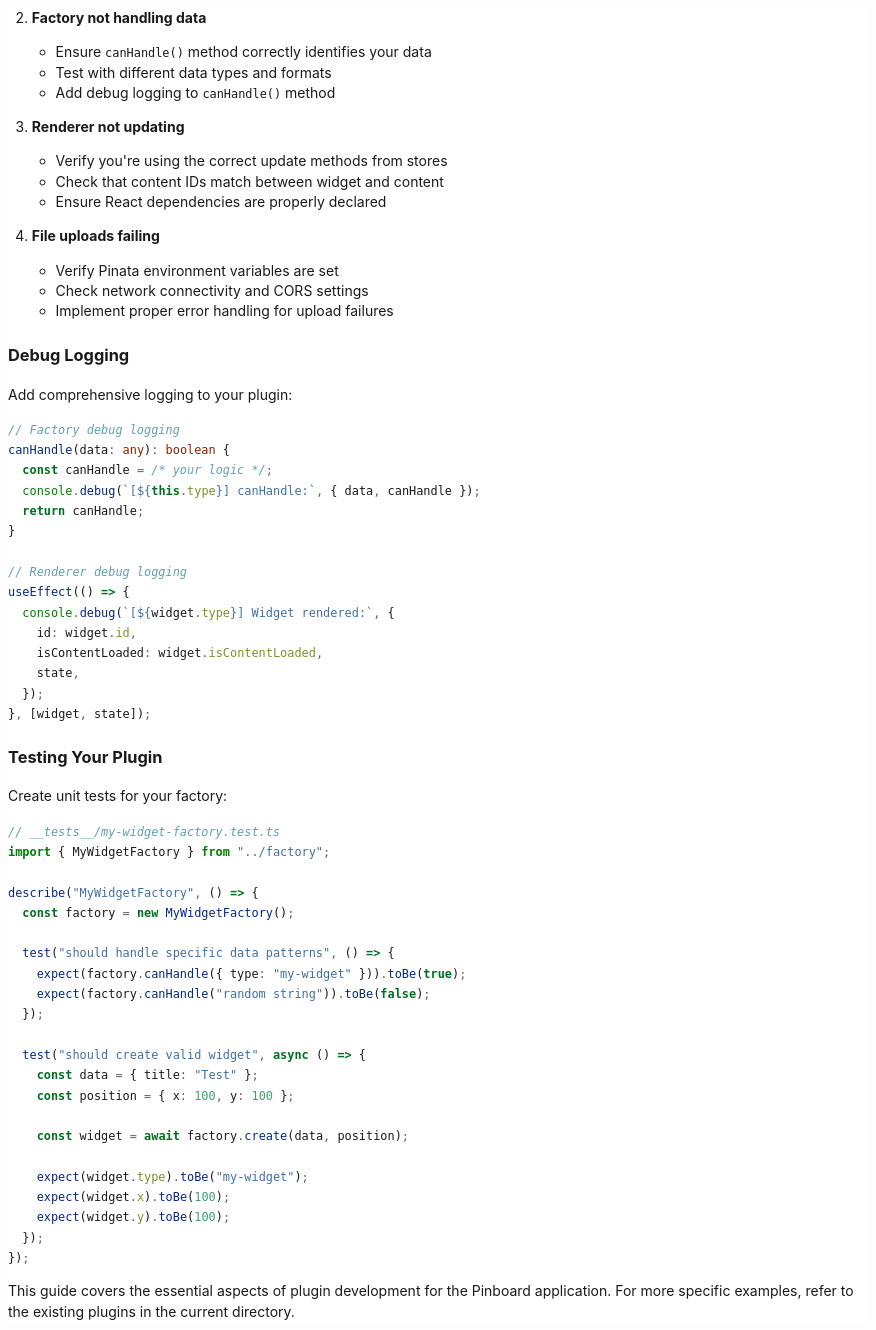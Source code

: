 2. **Factory not handling data**
   - Ensure `canHandle()` method correctly identifies your data
   - Test with different data types and formats
   - Add debug logging to `canHandle()` method

3. **Renderer not updating**
   - Verify you're using the correct update methods from stores
   - Check that content IDs match between widget and content
   - Ensure React dependencies are properly declared

4. **File uploads failing**
   - Verify Pinata environment variables are set
   - Check network connectivity and CORS settings
   - Implement proper error handling for upload failures

### Debug Logging

Add comprehensive logging to your plugin:

```typescript
// Factory debug logging
canHandle(data: any): boolean {
  const canHandle = /* your logic */;
  console.debug(`[${this.type}] canHandle:`, { data, canHandle });
  return canHandle;
}

// Renderer debug logging
useEffect(() => {
  console.debug(`[${widget.type}] Widget rendered:`, {
    id: widget.id,
    isContentLoaded: widget.isContentLoaded,
    state,
  });
}, [widget, state]);
```

### Testing Your Plugin

Create unit tests for your factory:

```typescript
// __tests__/my-widget-factory.test.ts
import { MyWidgetFactory } from "../factory";

describe("MyWidgetFactory", () => {
  const factory = new MyWidgetFactory();

  test("should handle specific data patterns", () => {
    expect(factory.canHandle({ type: "my-widget" })).toBe(true);
    expect(factory.canHandle("random string")).toBe(false);
  });

  test("should create valid widget", async () => {
    const data = { title: "Test" };
    const position = { x: 100, y: 100 };
    
    const widget = await factory.create(data, position);
    
    expect(widget.type).toBe("my-widget");
    expect(widget.x).toBe(100);
    expect(widget.y).toBe(100);
  });
});
```

This guide covers the essential aspects of plugin development for the Pinboard application. For more specific examples, refer to the existing plugins in the current directory.